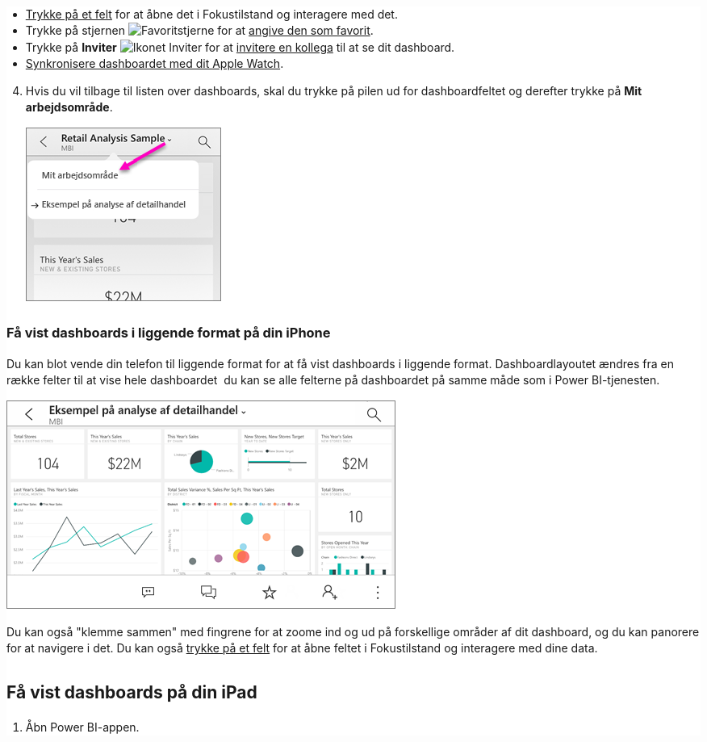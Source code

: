    * [Trykke på et felt](mobile-tiles-in-the-mobile-apps.md) for at åbne det i Fokustilstand og interagere med det.
   * Trykke på stjernen ![Favoritstjerne](././media/mobile-apps-view-dashboard/power-bi-mobile-not-favorite-icon.png) for at [angive den som favorit](mobile-apps-favorites.md).
   * Trykke på **Inviter** ![Ikonet Inviter](./media/mobile-apps-view-dashboard/pbi_ipad_shareiconblk.png) for at [invitere en kollega](mobile-share-dashboard-from-the-mobile-apps.md) til at se dit dashboard.
   * [Synkronisere dashboardet med dit Apple Watch](mobile-apple-watch.md).
4. Hvis du vil tilbage til listen over dashboards, skal du trykke på pilen ud for dashboardfeltet og derefter trykke på **Mit arbejdsområde**.
   
   ![Brødkrumme](./media/mobile-apps-view-dashboard/power-bi-iphone-breadcrumb.png)

### <a name="view-dashboards-in-landscape-mode-in-your-iphone"></a>Få vist dashboards i liggende format på din iPhone
Du kan blot vende din telefon til liggende format for at få vist dashboards i liggende format. Dashboardlayoutet ændres fra en række felter til at vise hele dashboardet &#150; du kan se alle felterne på dashboardet på samme måde som i Power BI-tjenesten.

![Dashboard i liggende format](././media/mobile-apps-view-dashboard/power-bi-iphone-dashboard-landscape.png)

Du kan også "klemme sammen" med fingrene for at zoome ind og ud på forskellige områder af dit dashboard, og du kan panorere for at navigere i det. Du kan også [trykke på et felt](mobile-tiles-in-the-mobile-apps.md) for at åbne feltet i Fokustilstand og interagere med dine data.

## <a name="view-dashboards-on-your-ipad"></a>Få vist dashboards på din iPad
1. Åbn Power BI-appen.
   